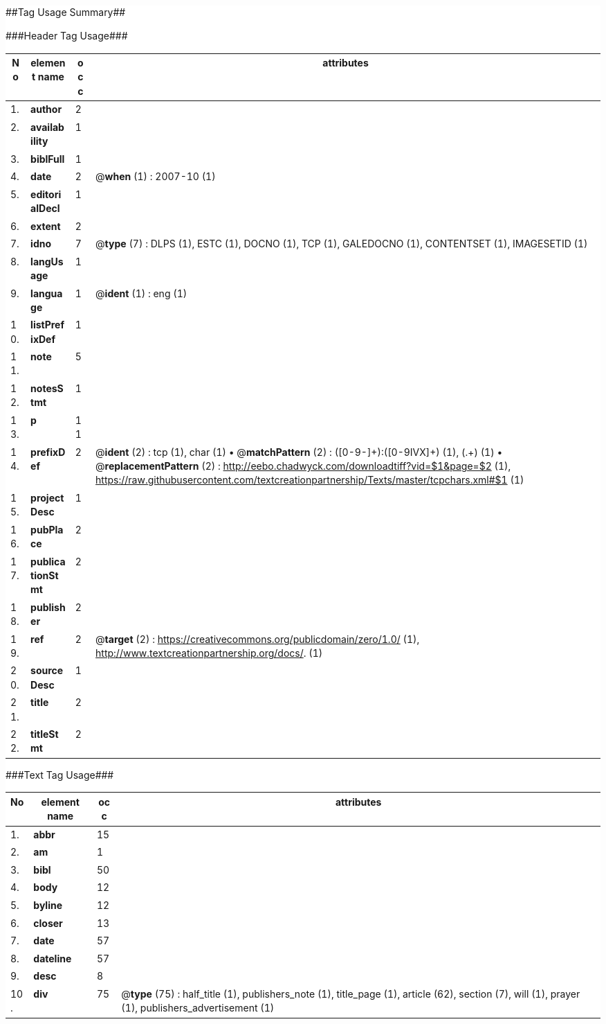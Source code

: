 ##Tag Usage Summary##

###Header Tag Usage###

|No|element name|occ|attributes|
|---|---|---|---|
|1.|__author__|2||
|2.|__availability__|1||
|3.|__biblFull__|1||
|4.|__date__|2| @__when__ (1) : 2007-10 (1)|
|5.|__editorialDecl__|1||
|6.|__extent__|2||
|7.|__idno__|7| @__type__ (7) : DLPS (1), ESTC (1), DOCNO (1), TCP (1), GALEDOCNO (1), CONTENTSET (1), IMAGESETID (1)|
|8.|__langUsage__|1||
|9.|__language__|1| @__ident__ (1) : eng (1)|
|10.|__listPrefixDef__|1||
|11.|__note__|5||
|12.|__notesStmt__|1||
|13.|__p__|11||
|14.|__prefixDef__|2| @__ident__ (2) : tcp (1), char (1)  •  @__matchPattern__ (2) : ([0-9\-]+):([0-9IVX]+) (1), (.+) (1)  •  @__replacementPattern__ (2) : http://eebo.chadwyck.com/downloadtiff?vid=$1&page=$2 (1), https://raw.githubusercontent.com/textcreationpartnership/Texts/master/tcpchars.xml#$1 (1)|
|15.|__projectDesc__|1||
|16.|__pubPlace__|2||
|17.|__publicationStmt__|2||
|18.|__publisher__|2||
|19.|__ref__|2| @__target__ (2) : https://creativecommons.org/publicdomain/zero/1.0/ (1), http://www.textcreationpartnership.org/docs/. (1)|
|20.|__sourceDesc__|1||
|21.|__title__|2||
|22.|__titleStmt__|2||


###Text Tag Usage###

|No|element name|occ|attributes|
|---|---|---|---|
|1.|__abbr__|15||
|2.|__am__|1||
|3.|__bibl__|50||
|4.|__body__|12||
|5.|__byline__|12||
|6.|__closer__|13||
|7.|__date__|57||
|8.|__dateline__|57||
|9.|__desc__|8||
|10.|__div__|75| @__type__ (75) : half_title (1), publishers_note (1), title_page (1), article (62), section (7), will (1), prayer (1), publishers_advertisement (1)|